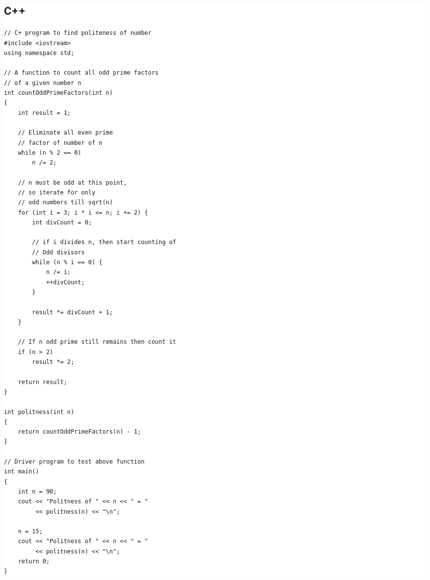## C++

```
// C+ program to find politeness of number
#include <iostream>
using namespace std;

// A function to count all odd prime factors
// of a given number n
int countOddPrimeFactors(int n)
{
    int result = 1;

    // Eliminate all even prime
    // factor of number of n
    while (n % 2 == 0)
        n /= 2;

    // n must be odd at this point,
    // so iterate for only
    // odd numbers till sqrt(n)
    for (int i = 3; i * i <= n; i += 2) {
        int divCount = 0;

        // if i divides n, then start counting of
        // Odd divisors
        while (n % i == 0) {
            n /= i;
            ++divCount;
        }

        result *= divCount + 1;
    }

    // If n odd prime still remains then count it
    if (n > 2)
        result *= 2;

    return result;
}

int politness(int n)
{
    return countOddPrimeFactors(n) - 1;
}

// Driver program to test above function
int main()
{
    int n = 90;
    cout << "Politness of " << n << " = "
         << politness(n) << "\n";

    n = 15;
    cout << "Politness of " << n << " = "
         << politness(n) << "\n";
    return 0;
}
```

